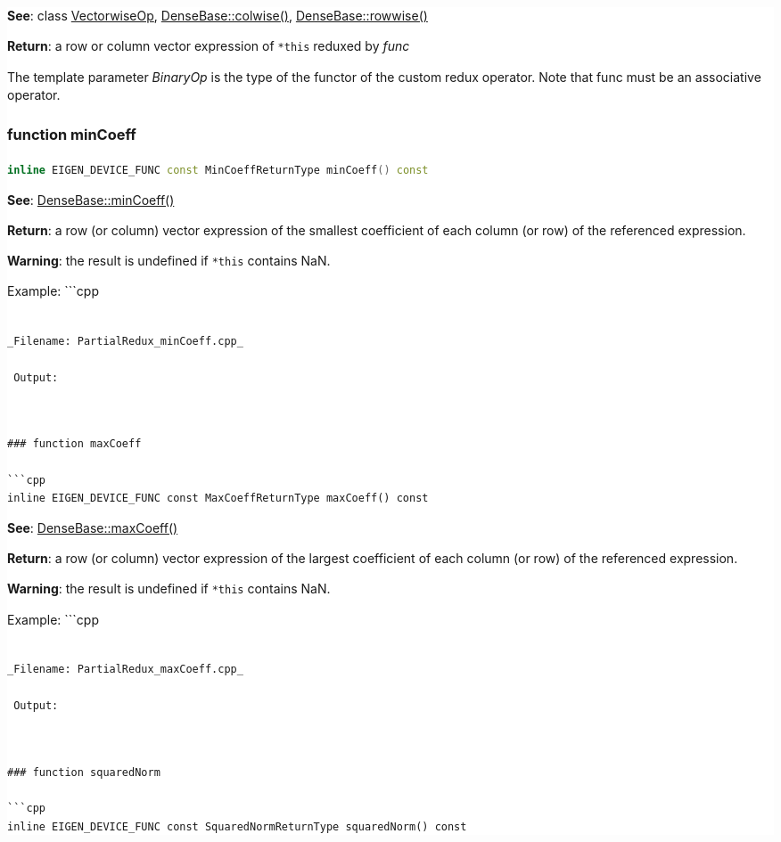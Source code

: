 
**See**: class <a href="http://example.org/classes/classeigen_1_1vectorwiseop/">VectorwiseOp</a>, <a href="http://example.org/classes/classeigen_1_1densebase/#function-colwise">DenseBase::colwise()</a>, <a href="http://example.org/classes/classeigen_1_1densebase/#function-rowwise">DenseBase::rowwise()</a>

**Return**: a row or column vector expression of <code>&#42;this</code> reduxed by _func_


The template parameter _BinaryOp_ is the type of the functor of the custom redux operator. Note that func must be an associative operator.


### function minCoeff

```cpp
inline EIGEN_DEVICE_FUNC const MinCoeffReturnType minCoeff() const
```


**See**: <a href="http://example.org/classes/classeigen_1_1densebase/#function-mincoeff">DenseBase::minCoeff()</a>

**Return**: a row (or column) vector expression of the smallest coefficient of each column (or row) of the referenced expression.

**Warning**: the result is undefined if <code>&#42;this</code> contains NaN.


Example: ```cpp

```

_Filename: PartialRedux_minCoeff.cpp_

 Output: 

```
```


### function maxCoeff

```cpp
inline EIGEN_DEVICE_FUNC const MaxCoeffReturnType maxCoeff() const
```


**See**: <a href="http://example.org/classes/classeigen_1_1densebase/#function-maxcoeff">DenseBase::maxCoeff()</a>

**Return**: a row (or column) vector expression of the largest coefficient of each column (or row) of the referenced expression.

**Warning**: the result is undefined if <code>&#42;this</code> contains NaN.


Example: ```cpp

```

_Filename: PartialRedux_maxCoeff.cpp_

 Output: 

```
```


### function squaredNorm

```cpp
inline EIGEN_DEVICE_FUNC const SquaredNormReturnType squaredNorm() const
```
